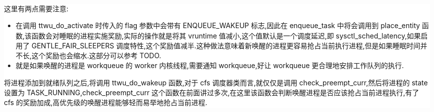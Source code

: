 这里有两点需要注意:
* 在调用 ttwu_do_activate 时传入的 flag 参数中会带有 ENQUEUE_WAKEUP 标志,因此在 enqueue_task 中将会调用到 place_entity 函数,该函数会对睡眠的进程实施奖励,实际的操作就是将其 vruntime 值减小,这个值默认是一个调度延迟,即 sysctl_sched_latency,如果启用了 GENTLE_FAIR_SLEEPERS 调度特性,这个奖励值减半.这种做法意味着新唤醒的进程更容易抢占当前执行进程,但是如果睡眠时间并不长,这个奖励也会缩水.这部分可以参考 TODO.   
* 就是如果唤醒的进程是 workqueue 的 worker 内核线程,需要通知 workqueue,好让 workqueue 更合理地安排工作队列的执行.  

将进程添加到就绪队列之后,将调用 ttwu_do_wakeup 函数,对于 cfs 调度器类而言,就仅仅是调用 check_preempt_curr,然后将进程的 state 设置为 TASK_RUNNING,check_preempt_curr 这个函数在前面讲过多次,在这里该函数会判断唤醒进程是否应该抢占当前进程执行,有了 cfs 的奖励加成,高优先级的唤醒进程能够轻而易举地抢占当前进程.  



